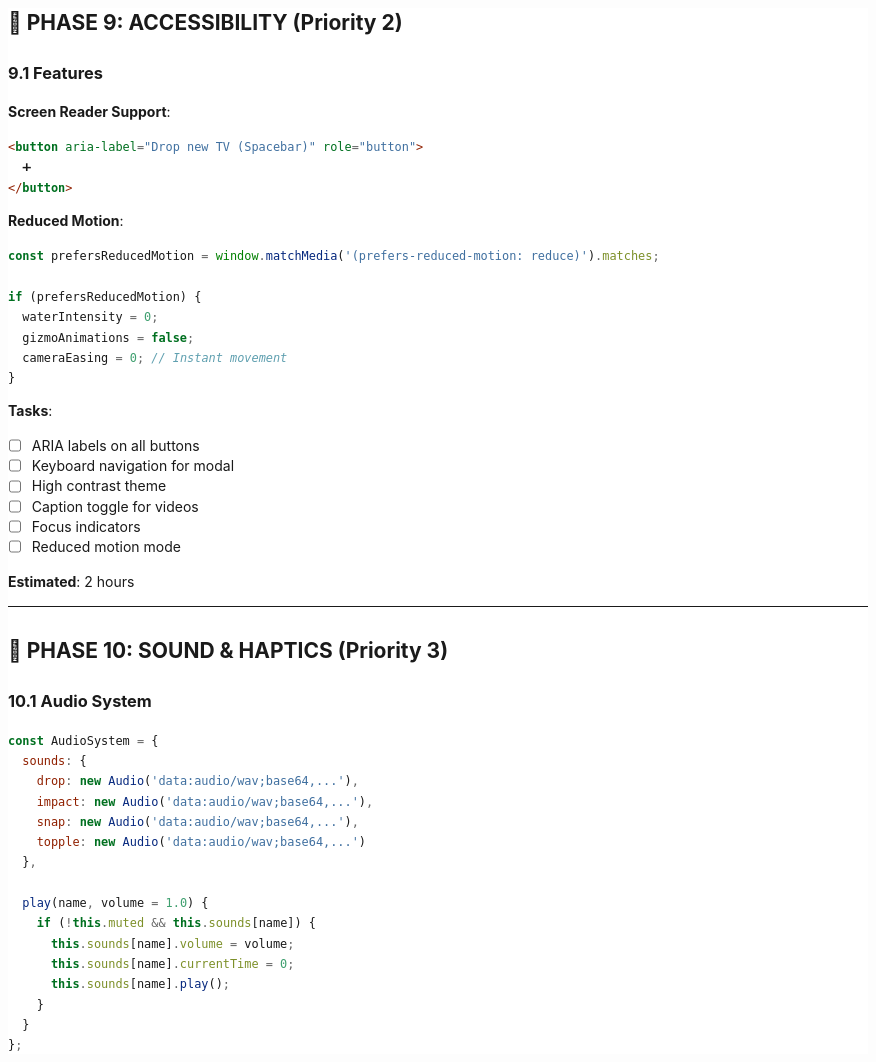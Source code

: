 ## 🚧 PHASE 9: ACCESSIBILITY (Priority 2)

### 9.1 Features

**Screen Reader Support**:
```html
<button aria-label="Drop new TV (Spacebar)" role="button">
  ➕
</button>
```

**Reduced Motion**:
```javascript
const prefersReducedMotion = window.matchMedia('(prefers-reduced-motion: reduce)').matches;

if (prefersReducedMotion) {
  waterIntensity = 0;
  gizmoAnimations = false;
  cameraEasing = 0; // Instant movement
}
```

**Tasks**:
- [ ] ARIA labels on all buttons
- [ ] Keyboard navigation for modal
- [ ] High contrast theme
- [ ] Caption toggle for videos
- [ ] Focus indicators
- [ ] Reduced motion mode

**Estimated**: 2 hours

---

## 🚧 PHASE 10: SOUND & HAPTICS (Priority 3)

### 10.1 Audio System
```javascript
const AudioSystem = {
  sounds: {
    drop: new Audio('data:audio/wav;base64,...'),
    impact: new Audio('data:audio/wav;base64,...'),
    snap: new Audio('data:audio/wav;base64,...'),
    topple: new Audio('data:audio/wav;base64,...')
  },
  
  play(name, volume = 1.0) {
    if (!this.muted && this.sounds[name]) {
      this.sounds[name].volume = volume;
      this.sounds[name].currentTime = 0;
      this.sounds[name].play();
    }
  }
};
```
